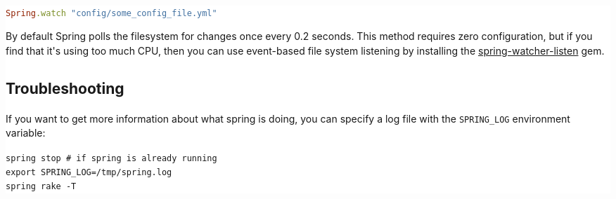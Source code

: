 ```ruby
Spring.watch "config/some_config_file.yml"
```

By default Spring polls the filesystem for changes once every 0.2 seconds. This
method requires zero configuration, but if you find that it's using too
much CPU, then you can use event-based file system listening by
installing the
[spring-watcher-listen](https://github.com/jonleighton/spring-watcher-listen)
gem.

## Troubleshooting

If you want to get more information about what spring is doing, you can
specify a log file with the `SPRING_LOG` environment variable:

```
spring stop # if spring is already running
export SPRING_LOG=/tmp/spring.log
spring rake -T
```
